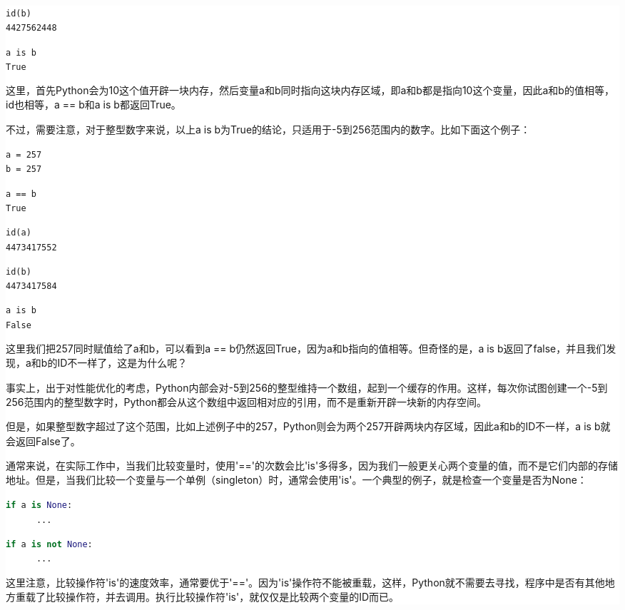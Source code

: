 ```text
id(b)
4427562448
```

```text
a is b
True
```


这里，首先Python会为10这个值开辟一块内存，然后变量a和b同时指向这块内存区域，即a和b都是指向10这个变量，因此a和b的值相等，id也相等，a == b和a is b都返回True。

不过，需要注意，对于整型数字来说，以上a is b为True的结论，只适用于-5到256范围内的数字。比如下面这个例子：

```text
a = 257
b = 257
```

```text
a == b
True
```

```text
id(a)
4473417552
```

```text
id(b)
4473417584
```

```text
a is b
False
```


这里我们把257同时赋值给了a和b，可以看到a == b仍然返回True，因为a和b指向的值相等。但奇怪的是，a is b返回了false，并且我们发现，a和b的ID不一样了，这是为什么呢？

事实上，出于对性能优化的考虑，Python内部会对-5到256的整型维持一个数组，起到一个缓存的作用。这样，每次你试图创建一个-5到256范围内的整型数字时，Python都会从这个数组中返回相对应的引用，而不是重新开辟一块新的内存空间。

但是，如果整型数字超过了这个范围，比如上述例子中的257，Python则会为两个257开辟两块内存区域，因此a和b的ID不一样，a is b就会返回False了。

通常来说，在实际工作中，当我们比较变量时，使用'=='的次数会比'is'多得多，因为我们一般更关心两个变量的值，而不是它们内部的存储地址。但是，当我们比较一个变量与一个单例（singleton）时，通常会使用'is'。一个典型的例子，就是检查一个变量是否为None：

```python
if a is None:
      ...
```

```python
if a is not None:
      ...
```


这里注意，比较操作符'is'的速度效率，通常要优于'=='。因为'is'操作符不能被重载，这样，Python就不需要去寻找，程序中是否有其他地方重载了比较操作符，并去调用。执行比较操作符'is'，就仅仅是比较两个变量的ID而已。
